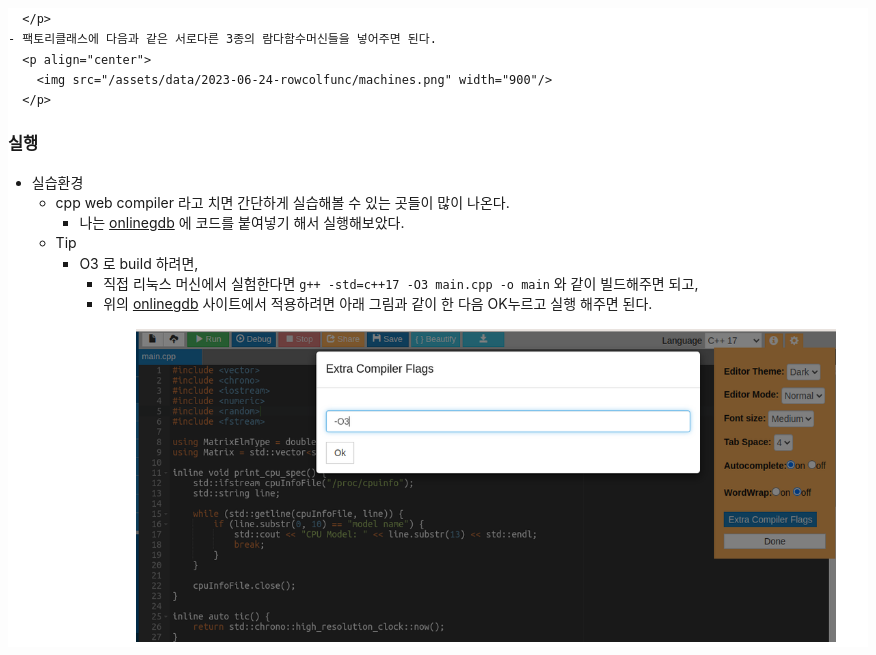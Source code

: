 	  </p>
	- 팩토리클래스에 다음과 같은 서로다른 3종의 람다함수머신들을 넣어주면 된다. 
	  <p align="center">
	    <img src="/assets/data/2023-06-24-rowcolfunc/machines.png" width="900"/>
	  </p>

### 실행 
- 실습환경 
	- cpp web compiler 라고 치면 간단하게 실습해볼 수 있는 곳들이 많이 나온다. 
		- 나는 [onlinegdb](https://www.onlinegdb.com/online_c++_compiler) 에 코드를 붙여넣기 해서 실행해보았다. 
	- Tip
		- O3 로 build 하려면, 
			- 직접 리눅스 머신에서 실험한다면 `g++ -std=c++17 -O3 main.cpp -o main` 와 같이 빌드해주면 되고, 
			- 위의 [onlinegdb](https://www.onlinegdb.com/online_c++_compiler) 사이트에서 적용하려면 아래 그림과 같이 한 다음 OK누르고 실행 해주면 된다. 
			  <p align="center">
				    <img src="/assets/data/2023-06-24-rowcolfunc/o3.png" width="700"/>
			  </p>
